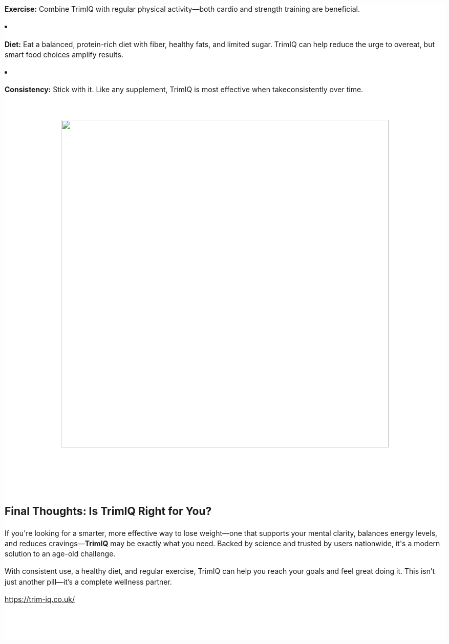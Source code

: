 <p data-end="5597" data-start="5486"><strong data-end="5499" data-start="5486">Exercise:</strong> Combine TrimIQ with regular physical activity&mdash;both cardio and strength training are beneficial.</p>
</li>
<li data-end="5774" data-start="5598">
<p data-end="5774" data-start="5600"><strong data-end="5609" data-start="5600">Diet:</strong> Eat a balanced, protein-rich diet with fiber, healthy fats, and limited sugar. TrimIQ can help reduce the urge to overeat, but smart food choices amplify results.</p>
</li>
<li data-end="5889" data-start="5775">
<p style="text-align: left;" data-end="5889" data-start="5777"><strong data-end="5793" data-start="5777">Consistency:</strong> Stick with it. Like any supplement, TrimIQ is most effective when takeconsistently over time.</p>
<p data-end="5889" data-start="5777">&nbsp;</p>
<div class="separator" style="clear: both; text-align: center;"><img src="https://blogger.googleusercontent.com/img/b/R29vZ2xl/AVvXsEjhxLRleir2KQWYOEnuKcfhU3xwIqRyIW7I0JJUMGEvpYoLHKHxV-OigfkqQ6EGH8X0z5mv3TMcj26xEwd2K0-HhmAMDkA02PpJpxpuZ04-RZ6ZJLsJHbEv73pNxNLIfz8Ufo7bkqdyGeNI1fiZGYJpZs4JaVHIWtYi-WW0LuXZ-KRHWpv8YjeAL6Q2nX4/w640-h640/TrimIQ1.jpg" alt="" width="640" height="640" border="0" data-original-height="500" data-original-width="500" /></div>
<br />&nbsp;
<p>&nbsp;</p>
</li>
</ul>
<h2 data-end="6562" data-start="6519">Final Thoughts: Is TrimIQ Right for You?</h2>
<p data-end="6854" data-start="6564">If you're looking for a smarter, more effective way to lose weight&mdash;one that supports your mental clarity, balances energy levels, and reduces cravings&mdash;<strong data-end="6725" data-start="6715">TrimIQ</strong> may be exactly what you need. Backed by science and trusted by users nationwide, it's a modern solution to an age-old challenge.</p>
<p data-end="7039" data-start="6856">With consistent use, a healthy diet, and regular exercise, TrimIQ can help you reach your goals and feel great doing it. This isn&rsquo;t just another pill&mdash;it&rsquo;s a complete wellness partner.</p>
<div class="_tableContainer_16hzy_1">
<div class="_tableWrapper_16hzy_14 group flex w-fit flex-col-reverse" tabindex="-1"><a href="https://trim-iq.co.uk/">https://trim-iq.co.uk/</a></div>
</div>
<p>&nbsp;</p>
</div>
<div class="post-bottom">&nbsp;</div>
